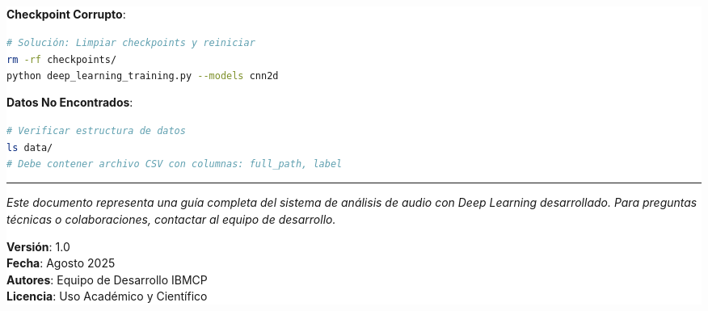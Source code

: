 **Checkpoint Corrupto**:
```bash
# Solución: Limpiar checkpoints y reiniciar
rm -rf checkpoints/
python deep_learning_training.py --models cnn2d
```

**Datos No Encontrados**:
```bash
# Verificar estructura de datos
ls data/
# Debe contener archivo CSV con columnas: full_path, label
```

---

*Este documento representa una guía completa del sistema de análisis de audio con Deep Learning desarrollado. Para preguntas técnicas o colaboraciones, contactar al equipo de desarrollo.*

**Versión**: 1.0  
**Fecha**: Agosto 2025  
**Autores**: Equipo de Desarrollo IBMCP  
**Licencia**: Uso Académico y Científico
